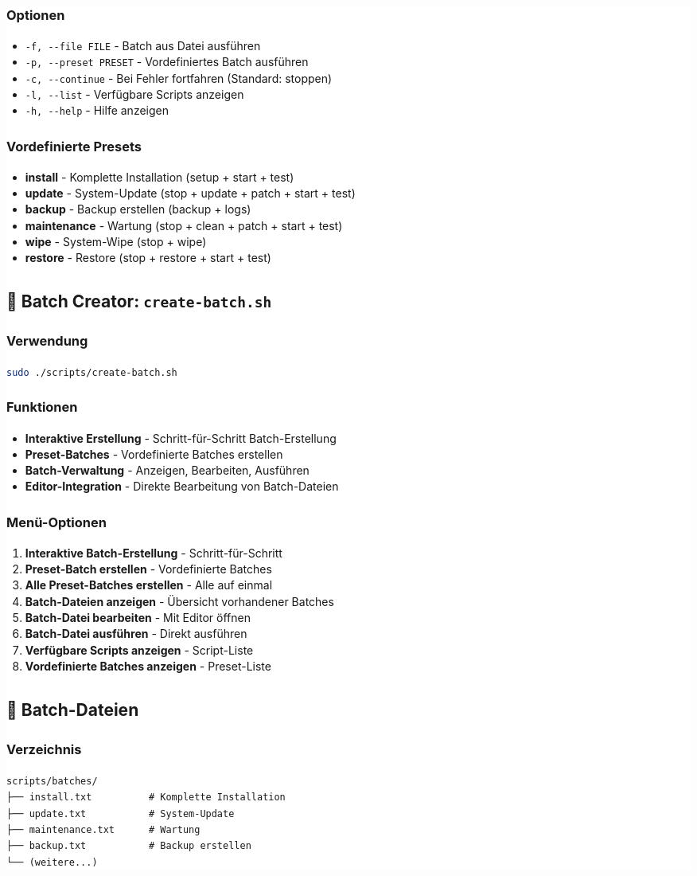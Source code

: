### Optionen
- `-f, --file FILE` - Batch aus Datei ausführen
- `-p, --preset PRESET` - Vordefiniertes Batch ausführen
- `-c, --continue` - Bei Fehler fortfahren (Standard: stoppen)
- `-l, --list` - Verfügbare Scripts anzeigen
- `-h, --help` - Hilfe anzeigen

### Vordefinierte Presets
- **install** - Komplette Installation (setup + start + test)
- **update** - System-Update (stop + update + patch + start + test)
- **backup** - Backup erstellen (backup + logs)
- **maintenance** - Wartung (stop + clean + patch + start + test)
- **wipe** - System-Wipe (stop + wipe)
- **restore** - Restore (stop + restore + start + test)

## 📝 Batch Creator: `create-batch.sh`

### Verwendung
```bash
sudo ./scripts/create-batch.sh
```

### Funktionen
- **Interaktive Erstellung** - Schritt-für-Schritt Batch-Erstellung
- **Preset-Batches** - Vordefinierte Batches erstellen
- **Batch-Verwaltung** - Anzeigen, Bearbeiten, Ausführen
- **Editor-Integration** - Direkte Bearbeitung von Batch-Dateien

### Menü-Optionen
1. **Interaktive Batch-Erstellung** - Schritt-für-Schritt
2. **Preset-Batch erstellen** - Vordefinierte Batches
3. **Alle Preset-Batches erstellen** - Alle auf einmal
4. **Batch-Dateien anzeigen** - Übersicht vorhandener Batches
5. **Batch-Datei bearbeiten** - Mit Editor öffnen
6. **Batch-Datei ausführen** - Direkt ausführen
7. **Verfügbare Scripts anzeigen** - Script-Liste
8. **Vordefinierte Batches anzeigen** - Preset-Liste

## 📁 Batch-Dateien

### Verzeichnis
```
scripts/batches/
├── install.txt          # Komplette Installation
├── update.txt           # System-Update
├── maintenance.txt      # Wartung
├── backup.txt           # Backup erstellen
└── (weitere...)
```
